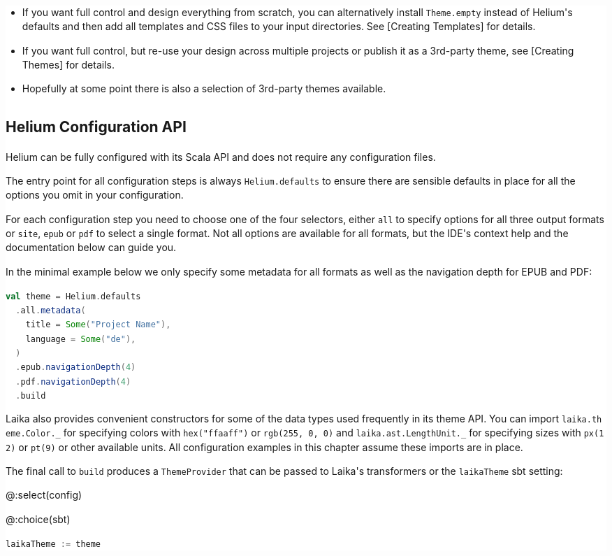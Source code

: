 * If you want full control and design everything from scratch, 
  you can alternatively install `Theme.empty` instead of Helium's defaults and then add all
  templates and CSS files to your input directories. See [Creating Templates] for details. 
 
* If you want full control, but re-use your design across multiple projects or publish it as a 3rd-party theme,
  see [Creating Themes] for details.
  
* Hopefully at some point there is also a selection of 3rd-party themes available.


Helium Configuration API
------------------------

Helium can be fully configured with its Scala API and does not require any configuration files.

The entry point for all configuration steps is always `Helium.defaults` to ensure there are sensible defaults
in place for all the options you omit in your configuration.

For each configuration step you need to choose one of the four selectors, 
either `all` to specify options for all three output formats or `site`, `epub` or `pdf` to select a single format.
Not all options are available for all formats, but the IDE's context help and the documentation below can guide you.

In the minimal example below we only specify some metadata for all formats as well as the navigation depth
for EPUB and PDF:

```scala
val theme = Helium.defaults
  .all.metadata(
    title = Some("Project Name"),
    language = Some("de"),
  )
  .epub.navigationDepth(4)
  .pdf.navigationDepth(4)
  .build
```

Laika also provides convenient constructors for some of the data types used frequently in its theme API.
You can import `laika.theme.Color._` for specifying colors with `hex("ffaaff")` or `rgb(255, 0, 0)` and 
`laika.ast.LengthUnit._` for specifying sizes with `px(12)` or `pt(9)` or other available units.
All configuration examples in this chapter assume these imports are in place.

The final call to `build` produces a `ThemeProvider` that can be passed to Laika's transformers
or the `laikaTheme` sbt setting:

@:select(config)

@:choice(sbt)
```scala
laikaTheme := theme
```
